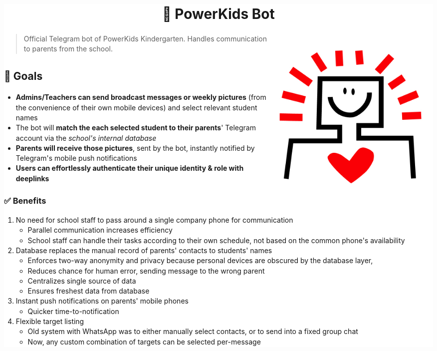 <h1 align="center">🤖 PowerKids Bot</h1>

<img align="right" alt="PowerKids Kindergarten logo" width="38%" src="/docs/assets/powerkids-bot-logo.jpg" >

> Official Telegram bot of PowerKids Kindergarten. Handles communication to parents from the school.

## 🎯 Goals

- **Admins/Teachers can send broadcast messages or weekly pictures** (from the convenience of their own mobile devices) and select relevant student names
- The bot will **match the each selected student to their parents**' Telegram account via the *school's internal database*
- **Parents will receive those pictures**, sent by the bot, instantly notified by Telegram's mobile push notifications
- **Users can effortlessly authenticate their unique identity & role with deeplinks**

### ✅ Benefits

1. No need for school staff to pass around a single company phone for communication
    - Parallel communication increases efficiency
    - School staff can handle their tasks according to their own schedule, not based on the common phone's availability
2. Database replaces the manual record of parents' contacts to students' names
    - Enforces two-way anonymity and privacy because personal devices are obscured by the database layer,
    - Reduces chance for human error, sending message to the wrong parent
    - Centralizes single source of data
    - Ensures freshest data from database
3. Instant push notifications on parents' mobile phones
    - Quicker time-to-notification
4. Flexible target listing
    - Old system with WhatsApp was to either manually select contacts, or to send into a fixed group chat
    - Now, any custom combination of targets can be selected per-message
